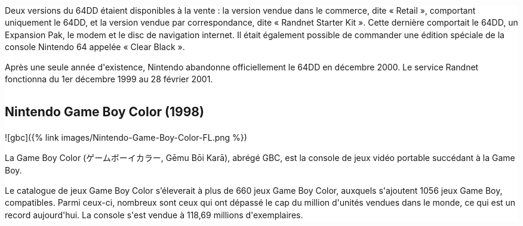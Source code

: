 Deux versions du 64DD étaient disponibles à la vente : la version vendue dans le commerce, dite « Retail », comportant uniquement le 64DD, et la version vendue par correspondance, dite « Randnet Starter Kit ». Cette dernière comportait le 64DD, un Expansion Pak, le modem et le disc de navigation internet. Il était également possible de commander une édition spéciale de la console Nintendo 64 appelée « Clear Black ».

Après une seule année d'existence, Nintendo abandonne officiellement le 64DD en décembre 2000. Le service Randnet fonctionna du 1er décembre 1999 au 28 février 2001.

## Nintendo Game Boy Color (1998)

![gbc]({% link images/Nintendo-Game-Boy-Color-FL.png %})

La Game Boy Color (ゲームボーイカラー, Gēmu Bōi Karā), abrégé GBC, est la console de jeux vidéo portable succédant à la Game Boy. 

Le catalogue de jeux Game Boy Color s’éleverait à plus de 660 jeux Game Boy Color, auxquels s'ajoutent 1056 jeux Game Boy, compatibles. Parmi ceux-ci, nombreux sont ceux qui ont dépassé le cap du million d'unités vendues dans le monde, ce qui est un record aujourd'hui. La console s'est vendue à 118,69 millions d'exemplaires. 
